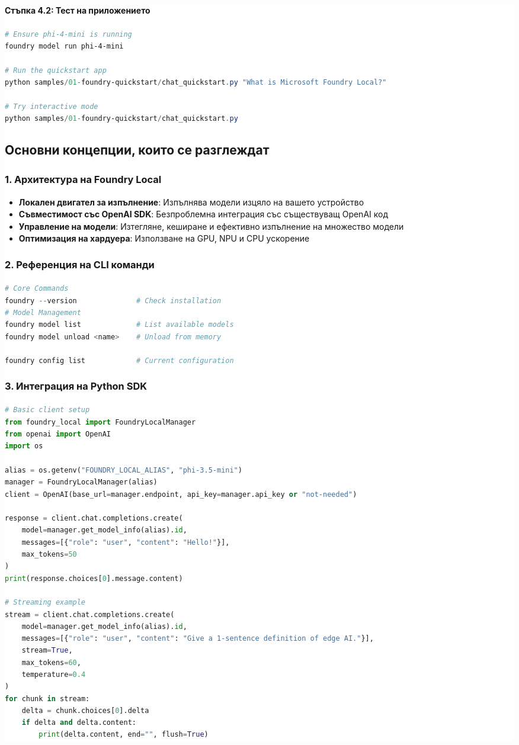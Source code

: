 #### Стъпка 4.2: Тест на приложението

```powershell
# Ensure phi-4-mini is running
foundry model run phi-4-mini

# Run the quickstart app
python samples/01-foundry-quickstart/chat_quickstart.py "What is Microsoft Foundry Local?"

# Try interactive mode
python samples/01-foundry-quickstart/chat_quickstart.py
```

## Основни концепции, които се разглеждат

### 1. Архитектура на Foundry Local

- **Локален двигател за изпълнение**: Изпълнява модели изцяло на вашето устройство
- **Съвместимост със OpenAI SDK**: Безпроблемна интеграция със съществуващ OpenAI код
- **Управление на модели**: Изтегляне, кеширане и ефективно изпълнение на множество модели
- **Оптимизация на хардуера**: Използване на GPU, NPU и CPU ускорение

### 2. Референция на CLI команди

```powershell
# Core Commands
foundry --version              # Check installation
# Model Management
foundry model list             # List available models
foundry model unload <name>    # Unload from memory

foundry config list            # Current configuration
```

### 3. Интеграция на Python SDK

```python
# Basic client setup
from foundry_local import FoundryLocalManager
from openai import OpenAI
import os

alias = os.getenv("FOUNDRY_LOCAL_ALIAS", "phi-3.5-mini")
manager = FoundryLocalManager(alias)
client = OpenAI(base_url=manager.endpoint, api_key=manager.api_key or "not-needed")

response = client.chat.completions.create(
    model=manager.get_model_info(alias).id,
    messages=[{"role": "user", "content": "Hello!"}],
    max_tokens=50
)
print(response.choices[0].message.content)

# Streaming example
stream = client.chat.completions.create(
    model=manager.get_model_info(alias).id,
    messages=[{"role": "user", "content": "Give a 1-sentence definition of edge AI."}],
    stream=True,
    max_tokens=60,
    temperature=0.4
)
for chunk in stream:
    delta = chunk.choices[0].delta
    if delta and delta.content:
        print(delta.content, end="", flush=True)
```